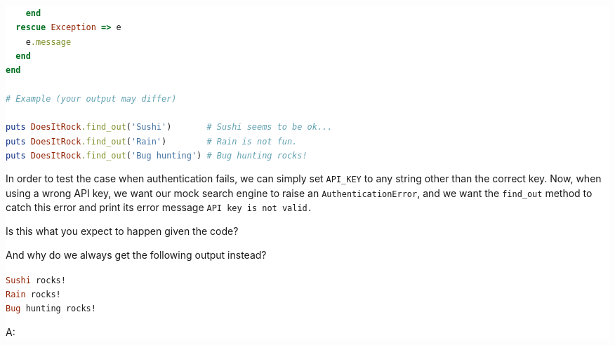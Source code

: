 ```ruby
    end
  rescue Exception => e
    e.message
  end
end

# Example (your output may differ)

puts DoesItRock.find_out('Sushi')       # Sushi seems to be ok...
puts DoesItRock.find_out('Rain')        # Rain is not fun.
puts DoesItRock.find_out('Bug hunting') # Bug hunting rocks!
```

In order to test the case when authentication fails, we can simply set `API_KEY` to any string other than the correct key. Now, when using a wrong API key, we want our mock search engine to raise an `AuthenticationError`, and we want the `find_out` method to catch this error and print its error message `API key is not valid.`

Is this what you expect to happen given the code?

And why do we always get the following output instead?

```ruby
Sushi rocks!
Rain rocks!
Bug hunting rocks!
```

A:

